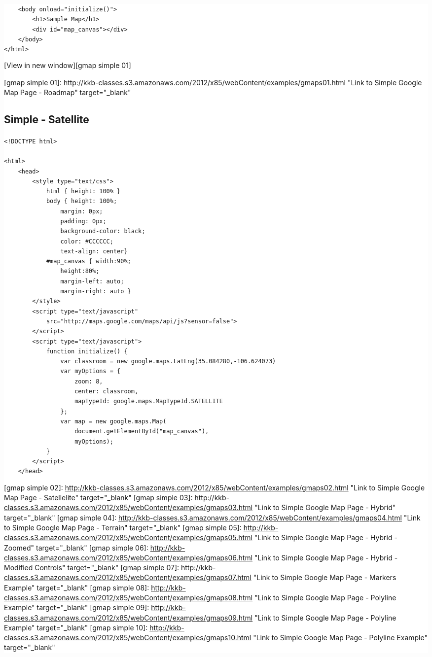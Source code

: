 		<body onload="initialize()">
			<h1>Sample Map</h1>
			<div id="map_canvas"></div>
		</body>
	</html>

</div>


[View in new window][gmap simple 01]
<iframe class="pagebox" src="http://kkb-classes.s3.amazonaws.com/2012/x85/webContent/examples/gmaps01.html">Your browser does not support an embedded web page. Click <a href="./examples/simple.html">here</a> to view the referenced page</iframe>

</div>

[gmap simple 01]: http://kkb-classes.s3.amazonaws.com/2012/x85/webContent/examples/gmaps01.html "Link to Simple Google Map Page - Roadmap" target="_blank"

<div class="slides" >

## Simple - Satellite ##

<div class="codebox" markdown='1'>

	<!DOCTYPE html>
	
	<html>
		<head>
			<style type="text/css">
				html { height: 100% }
				body { height: 100%; 
					margin: 0px; 
					padding: 0px; 
					background-color: black; 
					color: #CCCCCC;
					text-align: center}
				#map_canvas { width:90%; 
					height:80%; 
					margin-left: auto; 
					margin-right: auto }
			</style>
			<script type="text/javascript"
				src="http://maps.google.com/maps/api/js?sensor=false">
			</script>
			<script type="text/javascript">
				function initialize() {
					var classroom = new google.maps.LatLng(35.084280,-106.624073)
					var myOptions = {
						zoom: 8,
						center: classroom,
						mapTypeId: google.maps.MapTypeId.SATELLITE
					};
					var map = new google.maps.Map(
						document.getElementById("map_canvas"), 
						myOptions);
				}
			</script>
		</head>
		

[gmap simple 02]: http://kkb-classes.s3.amazonaws.com/2012/x85/webContent/examples/gmaps02.html "Link to Simple Google Map Page - Satellelite" target="_blank"
[gmap simple 03]: http://kkb-classes.s3.amazonaws.com/2012/x85/webContent/examples/gmaps03.html "Link to Simple Google Map Page - Hybrid" target="_blank"
[gmap simple 04]: http://kkb-classes.s3.amazonaws.com/2012/x85/webContent/examples/gmaps04.html "Link to Simple Google Map Page - Terrain" target="_blank"
[gmap simple 05]: http://kkb-classes.s3.amazonaws.com/2012/x85/webContent/examples/gmaps05.html "Link to Simple Google Map Page - Hybrid - Zoomed" target="_blank"
[gmap simple 06]: http://kkb-classes.s3.amazonaws.com/2012/x85/webContent/examples/gmaps06.html "Link to Simple Google Map Page - Hybrid - Modified Controls" target="_blank"
[gmap simple 07]: http://kkb-classes.s3.amazonaws.com/2012/x85/webContent/examples/gmaps07.html "Link to Simple Google Map Page - Markers Example" target="_blank"
[gmap simple 08]: http://kkb-classes.s3.amazonaws.com/2012/x85/webContent/examples/gmaps08.html "Link to Simple Google Map Page - Polyline Example" target="_blank"
[gmap simple 09]: http://kkb-classes.s3.amazonaws.com/2012/x85/webContent/examples/gmaps09.html "Link to Simple Google Map Page - Polyline Example" target="_blank"
[gmap simple 10]: http://kkb-classes.s3.amazonaws.com/2012/x85/webContent/examples/gmaps10.html "Link to Simple Google Map Page - Polyline Example" target="_blank"